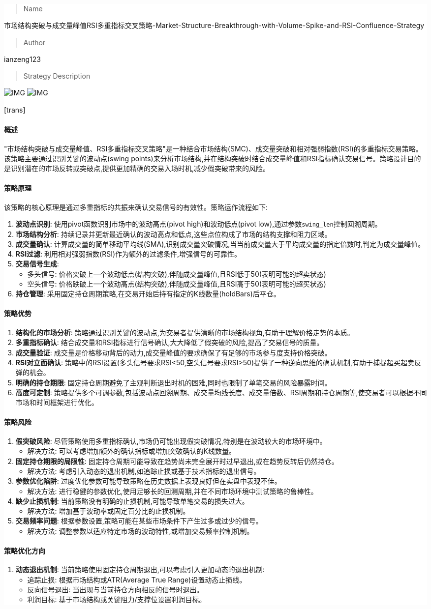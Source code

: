 
> Name

市场结构突破与成交量峰值RSI多重指标交叉策略-Market-Structure-Breakthrough-with-Volume-Spike-and-RSI-Confluence-Strategy

> Author

ianzeng123

> Strategy Description

![IMG](https://www.fmz.com/upload/asset/2d8d9c7f90031255a095c.png)
![IMG](https://www.fmz.com/upload/asset/2d8fb701841cd1d1ee9d5.png)


[trans]
#### 概述
"市场结构突破与成交量峰值、RSI多重指标交叉策略"是一种结合市场结构(SMC)、成交量突破和相对强弱指数(RSI)的多重指标交易策略。该策略主要通过识别关键的波动点(swing points)来分析市场结构,并在结构突破时结合成交量峰值和RSI指标确认交易信号。策略设计目的是识别潜在的市场反转或突破点,提供更加精确的交易入场时机,减少假突破带来的风险。

#### 策略原理
该策略的核心原理是通过多重指标的共振来确认交易信号的有效性。策略运作流程如下:

1. **波动点识别**: 使用pivot函数识别市场中的波动高点(pivot high)和波动低点(pivot low),通过参数`swing_len`控制回溯周期。
2. **市场结构分析**: 持续记录并更新最近确认的波动高点和低点,这些点位构成了市场的结构支撑和阻力区域。
3. **成交量确认**: 计算成交量的简单移动平均线(SMA),识别成交量突破情况,当当前成交量大于平均成交量的指定倍数时,判定为成交量峰值。
4. **RSI过滤**: 利用相对强弱指数(RSI)作为额外的过滤条件,增强信号的可靠性。
5. **交易信号生成**:
   - 多头信号: 价格突破上一个波动低点(结构突破),伴随成交量峰值,且RSI低于50(表明可能的超卖状态)
   - 空头信号: 价格跌破上一个波动高点(结构突破),伴随成交量峰值,且RSI高于50(表明可能的超买状态)
6. **持仓管理**: 采用固定持仓周期策略,在交易开始后持有指定的K线数量(holdBars)后平仓。

#### 策略优势
1. **结构化的市场分析**: 策略通过识别关键的波动点,为交易者提供清晰的市场结构视角,有助于理解价格走势的本质。
2. **多重指标确认**: 结合成交量和RSI指标进行信号确认,大大降低了假突破的风险,提高了交易信号的质量。
3. **成交量验证**: 成交量是价格移动背后的动力,成交量峰值的要求确保了有足够的市场参与度支持价格突破。
4. **RSI对立面确认**: 策略中的RSI设置(多头信号要求RSI<50,空头信号要求RSI>50)提供了一种逆向思维的确认机制,有助于捕捉超买超卖反弹的机会。
5. **明确的持仓期限**: 固定持仓周期避免了主观判断退出时机的困难,同时也限制了单笔交易的风险暴露时间。
6. **高度可定制**: 策略提供多个可调参数,包括波动点回溯周期、成交量均线长度、成交量倍数、RSI周期和持仓周期等,使交易者可以根据不同市场和时间框架进行优化。

#### 策略风险
1. **假突破风险**: 尽管策略使用多重指标确认,市场仍可能出现假突破情况,特别是在波动较大的市场环境中。
   - 解决方法: 可以考虑增加额外的确认指标或增加突破确认的K线数量。
2. **固定持仓期限的局限性**: 固定持仓周期可能导致在趋势尚未完全展开时过早退出,或在趋势反转后仍然持仓。
   - 解决方法: 考虑引入动态的退出机制,如追踪止损或基于技术指标的退出信号。
3. **参数优化陷阱**: 过度优化参数可能导致策略在历史数据上表现良好但在实盘中表现不佳。
   - 解决方法: 进行稳健的参数优化,使用足够长的回测周期,并在不同市场环境中测试策略的鲁棒性。
4. **缺少止损机制**: 当前策略没有明确的止损机制,可能导致单笔交易的损失过大。
   - 解决方法: 增加基于波动率或固定百分比的止损机制。
5. **交易频率问题**: 根据参数设置,策略可能在某些市场条件下产生过多或过少的信号。
   - 解决方法: 调整参数以适应特定市场的波动特性,或增加交易频率控制机制。

#### 策略优化方向
1. **动态退出机制**: 当前策略使用固定持仓周期退出,可以考虑引入更加动态的退出机制:
   - 追踪止损: 根据市场结构或ATR(Average True Range)设置动态止损线。
   - 反向信号退出: 当出现与当前持仓方向相反的信号时退出。
   - 利润目标: 基于市场结构或关键阻力/支撑位设置利润目标。

